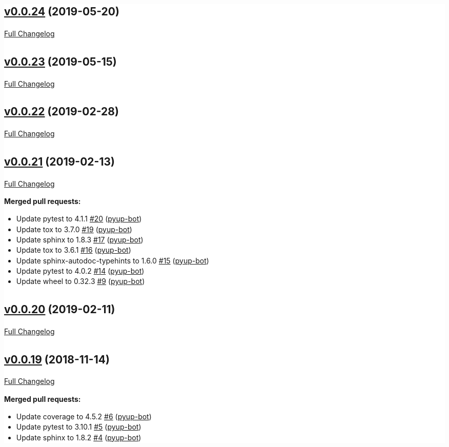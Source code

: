 ## [v0.0.24](https://github.com/sjoerdk/anonapi/tree/v0.0.24) (2019-05-20)

[Full Changelog](https://github.com/sjoerdk/anonapi/compare/v0.0.23...v0.0.24)

## [v0.0.23](https://github.com/sjoerdk/anonapi/tree/v0.0.23) (2019-05-15)

[Full Changelog](https://github.com/sjoerdk/anonapi/compare/v0.0.22...v0.0.23)

## [v0.0.22](https://github.com/sjoerdk/anonapi/tree/v0.0.22) (2019-02-28)

[Full Changelog](https://github.com/sjoerdk/anonapi/compare/v0.0.21...v0.0.22)

## [v0.0.21](https://github.com/sjoerdk/anonapi/tree/v0.0.21) (2019-02-13)

[Full Changelog](https://github.com/sjoerdk/anonapi/compare/v0.0.20...v0.0.21)

**Merged pull requests:**

- Update pytest to 4.1.1 [\#20](https://github.com/sjoerdk/anonapi/pull/20) ([pyup-bot](https://github.com/pyup-bot))
- Update tox to 3.7.0 [\#19](https://github.com/sjoerdk/anonapi/pull/19) ([pyup-bot](https://github.com/pyup-bot))
- Update sphinx to 1.8.3 [\#17](https://github.com/sjoerdk/anonapi/pull/17) ([pyup-bot](https://github.com/pyup-bot))
- Update tox to 3.6.1 [\#16](https://github.com/sjoerdk/anonapi/pull/16) ([pyup-bot](https://github.com/pyup-bot))
- Update sphinx-autodoc-typehints to 1.6.0 [\#15](https://github.com/sjoerdk/anonapi/pull/15) ([pyup-bot](https://github.com/pyup-bot))
- Update pytest to 4.0.2 [\#14](https://github.com/sjoerdk/anonapi/pull/14) ([pyup-bot](https://github.com/pyup-bot))
- Update wheel to 0.32.3 [\#9](https://github.com/sjoerdk/anonapi/pull/9) ([pyup-bot](https://github.com/pyup-bot))

## [v0.0.20](https://github.com/sjoerdk/anonapi/tree/v0.0.20) (2019-02-11)

[Full Changelog](https://github.com/sjoerdk/anonapi/compare/v0.0.19...v0.0.20)

## [v0.0.19](https://github.com/sjoerdk/anonapi/tree/v0.0.19) (2018-11-14)

[Full Changelog](https://github.com/sjoerdk/anonapi/compare/v0.0.18...v0.0.19)

**Merged pull requests:**

- Update coverage to 4.5.2 [\#6](https://github.com/sjoerdk/anonapi/pull/6) ([pyup-bot](https://github.com/pyup-bot))
- Update pytest to 3.10.1 [\#5](https://github.com/sjoerdk/anonapi/pull/5) ([pyup-bot](https://github.com/pyup-bot))
- Update sphinx to 1.8.2 [\#4](https://github.com/sjoerdk/anonapi/pull/4) ([pyup-bot](https://github.com/pyup-bot))
